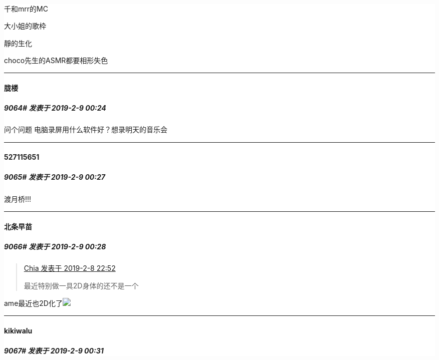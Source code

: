 千和mrr的MC

大小姐的歌枠

靜的生化


choco先生的ASMR都要相形失色







-----

####  胧楼  
##### 9064#       发表于 2019-2-9 00:24




问个问题 电脑录屏用什么软件好？想录明天的音乐会







-----

####  527115651  
##### 9065#       发表于 2019-2-9 00:27




渡月桥!!!







-----

####  北条早苗  
##### 9066#       发表于 2019-2-9 00:28



<blockquote><a href="httphttps://bbs.saraba1st.com/2b/forum.php?mod=redirect&amp;goto=findpost&amp;pid=42530618&amp;ptid=1801966" target="_blank">Chia 发表于 2019-2-8 22:52</a>

最近特别做一具2D身体的还不是一个</blockquote>
ame最近也2D化了<img src="https://static.saraba1st.com/image/smiley/face2017/068.png" referrerpolicy="no-referrer">







-----

####  kikiwalu  
##### 9067#       发表于 2019-2-9 00:31
